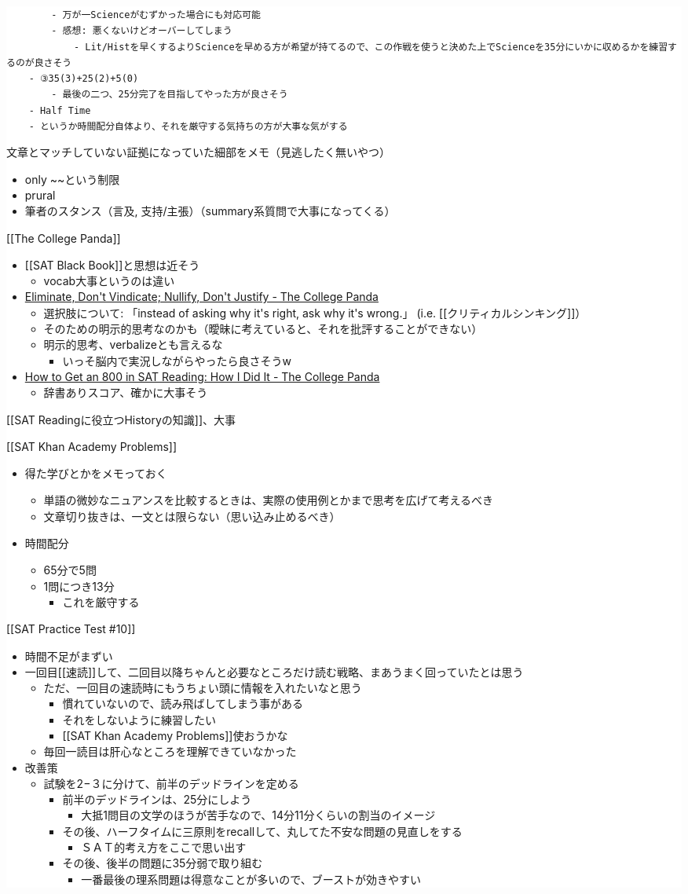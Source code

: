             - 万が一Scienceがむずかった場合にも対応可能
            - 感想: 悪くないけどオーバーしてしまう
                - Lit/Histを早くするよりScienceを早める方が希望が持てるので、この作戦を使うと決めた上でScienceを35分にいかに収めるかを練習するのが良さそう
        - ③35(3)+25(2)+5(0)
            - 最後の二つ、25分完了を目指してやった方が良さそう
        - Half Time
        - というか時間配分自体より、それを厳守する気持ちの方が大事な気がする


文章とマッチしていない証拠になっていた細部をメモ（見逃したく無いやつ）
- only ~~という制限
- prural
- 筆者のスタンス（言及, 支持/主張）（summary系質問で大事になってくる）

[[The College Panda]]
- [[SAT Black Book]]と思想は近そう
    - vocab大事というのは違い
- [Eliminate, Don't Vindicate; Nullify, Don't Justify - The College Panda](https://thecollegepanda.com/eliminate-dont-vindicate-nullify-dont-justify/)
    - 選択肢について: 「instead of asking why it's right, ask why it's wrong.」 (i.e. [[クリティカルシンキング]]）
    - そのための明示的思考なのかも（曖昧に考えていると、それを批評することができない）
    - 明示的思考、verbalizeとも言えるな
        - いっそ脳内で実況しながらやったら良さそうw
- [How to Get an 800 in SAT Reading: How I Did It - The College Panda](https://thecollegepanda.com/get-800-sat-reading/)
    - 辞書ありスコア、確かに大事そう

[[SAT Readingに役立つHistoryの知識]]、大事

[[SAT Khan Academy Problems]]
- 得た学びとかをメモっておく
    - 単語の微妙なニュアンスを比較するときは、実際の使用例とかまで思考を広げて考えるべき
    - 文章切り抜きは、一文とは限らない（思い込み止めるべき）

- 時間配分
    - 65分で5問
    - 1問につき13分
        - これを厳守する

[[SAT Practice Test #10]]
- 時間不足がまずい
- 一回目[[速読]]して、二回目以降ちゃんと必要なところだけ読む戦略、まあうまく回っていたとは思う
    - ただ、一回目の速読時にもうちょい頭に情報を入れたいなと思う
        - 慣れていないので、読み飛ばしてしまう事がある
        - それをしないように練習したい
        - [[SAT Khan Academy Problems]]使おうかな
    - 毎回一読目は肝心なところを理解できていなかった
- 改善策
    - 試験を2−３に分けて、前半のデッドラインを定める
        - 前半のデッドラインは、25分にしよう
            - 大抵1問目の文学のほうが苦手なので、14分11分くらいの割当のイメージ
        - その後、ハーフタイムに三原則をrecallして、丸してた不安な問題の見直しをする
            - ＳＡＴ的考え方をここで思い出す
        - その後、後半の問題に35分弱で取り組む
            - 一番最後の理系問題は得意なことが多いので、ブーストが効きやすい
